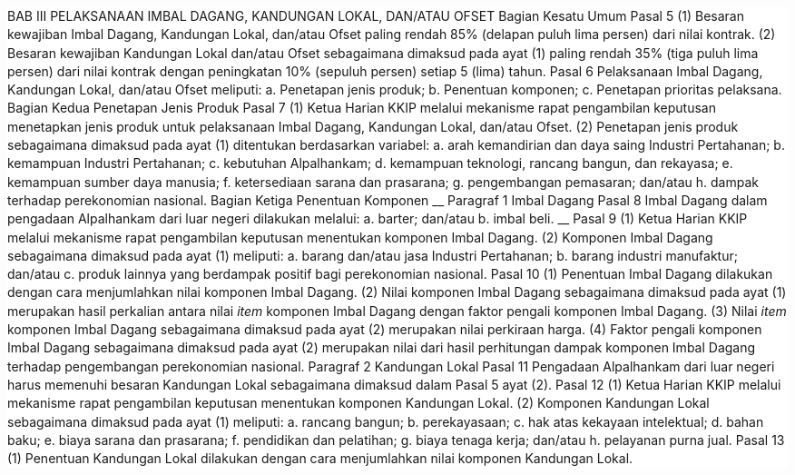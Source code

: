 BAB III PELAKSANAAN IMBAL DAGANG, KANDUNGAN LOKAL, DAN/ATAU OFSET
Bagian Kesatu Umum
Pasal 5
(1) Besaran kewajiban Imbal Dagang, Kandungan Lokal, dan/atau Ofset paling rendah 85% (delapan puluh lima persen) dari nilai kontrak.
(2) Besaran kewajiban Kandungan Lokal dan/atau Ofset sebagaimana dimaksud pada ayat (1) paling rendah 35% (tiga puluh lima persen) dari nilai kontrak dengan peningkatan 10% (sepuluh persen) setiap 5 (lima) tahun.
Pasal 6
Pelaksanaan Imbal Dagang, Kandungan Lokal, dan/atau Ofset meliputi:
a. Penetapan jenis produk;
b. Penentuan komponen;
c. Penetapan prioritas pelaksana.
Bagian Kedua Penetapan Jenis Produk
Pasal 7
(1) Ketua Harian KKIP melalui mekanisme rapat pengambilan keputusan menetapkan jenis produk untuk pelaksanaan Imbal Dagang, Kandungan Lokal, dan/atau Ofset.
(2) Penetapan jenis produk sebagaimana dimaksud pada ayat (1) ditentukan berdasarkan variabel:
a. arah kemandirian dan daya saing Industri Pertahanan;
b. kemampuan Industri Pertahanan;
c. kebutuhan Alpalhankam;
d. kemampuan teknologi, rancang bangun, dan rekayasa;
e. kemampuan sumber daya manusia;
f. ketersediaan sarana dan prasarana;
g. pengembangan pemasaran; dan/atau
h. dampak terhadap perekonomian nasional.
Bagian Ketiga Penentuan Komponen __ Paragraf 1 Imbal Dagang
Pasal 8
Imbal Dagang dalam pengadaan Alpalhankam dari luar negeri dilakukan melalui:
a. barter; dan/atau
b. imbal beli. __
Pasal 9
(1) Ketua Harian KKIP melalui mekanisme rapat pengambilan keputusan menentukan komponen Imbal Dagang.
(2) Komponen Imbal Dagang sebagaimana dimaksud pada ayat (1) meliputi:
a. barang dan/atau jasa Industri Pertahanan;
b. barang industri manufaktur; dan/atau
c. produk lainnya yang berdampak positif bagi perekonomian nasional.
Pasal 10
(1) Penentuan Imbal Dagang dilakukan dengan cara menjumlahkan nilai komponen Imbal Dagang.
(2) Nilai komponen Imbal Dagang sebagaimana dimaksud pada ayat (1) merupakan hasil perkalian antara nilai _item_ komponen Imbal Dagang dengan faktor pengali komponen Imbal Dagang.
(3) Nilai _item_ komponen Imbal Dagang sebagaimana dimaksud pada ayat (2) merupakan nilai perkiraan harga.
(4) Faktor pengali komponen Imbal Dagang sebagaimana dimaksud pada ayat (2) merupakan nilai dari hasil perhitungan dampak komponen Imbal Dagang terhadap pengembangan perekonomian nasional. Paragraf 2 Kandungan Lokal
Pasal 11
Pengadaan Alpalhankam dari luar negeri harus memenuhi besaran Kandungan Lokal sebagaimana dimaksud dalam Pasal 5 ayat (2).
Pasal 12
(1) Ketua Harian KKIP melalui mekanisme rapat pengambilan keputusan menentukan komponen Kandungan Lokal.
(2) Komponen Kandungan Lokal sebagaimana dimaksud pada ayat (1) meliputi:
a. rancang bangun;
b. perekayasaan;
c. hak atas kekayaan intelektual;
d. bahan baku;
e. biaya sarana dan prasarana;
f. pendidikan dan pelatihan;
g. biaya tenaga kerja; dan/atau
h. pelayanan purna jual.
Pasal 13
(1) Penentuan Kandungan Lokal dilakukan dengan cara menjumlahkan nilai komponen Kandungan Lokal.